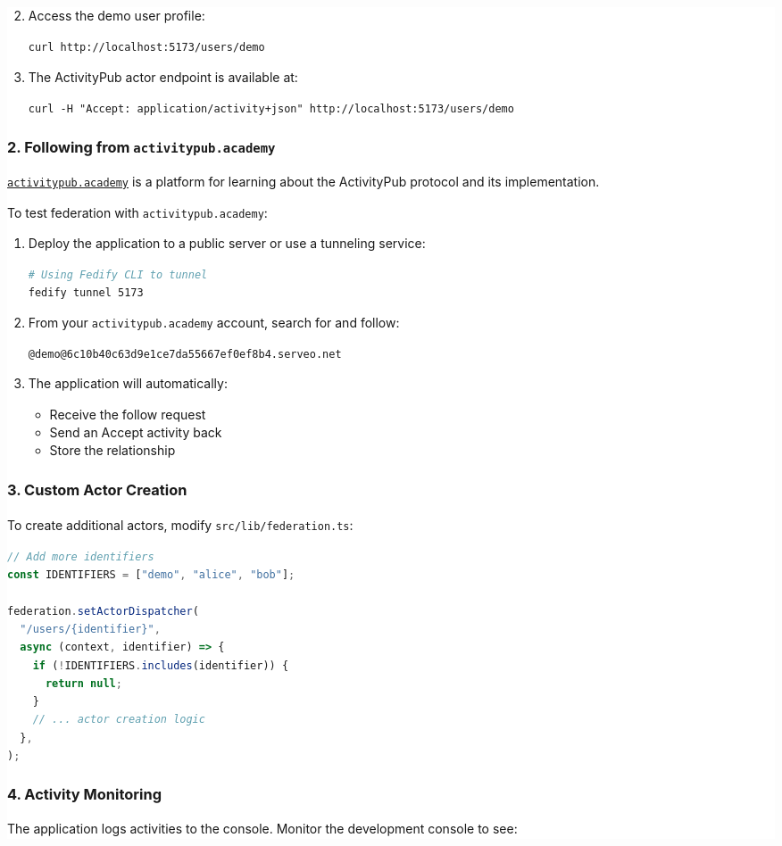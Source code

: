 2. Access the demo user profile:

   ~~~~
   curl http://localhost:5173/users/demo
   ~~~~

3. The ActivityPub actor endpoint is available at:
   ~~~~
   curl -H "Accept: application/activity+json" http://localhost:5173/users/demo
   ~~~~

### 2. Following from `activitypub.academy`

[`activitypub.academy`](https://activitypub.academy) is a platform for learning about the ActivityPub protocol and its implementation.

To test federation with `activitypub.academy`:

1. Deploy the application to a public server or use a tunneling service:

   ~~~~ bash
   # Using Fedify CLI to tunnel
   fedify tunnel 5173
   ~~~~

2. From your `activitypub.academy` account, search for and follow:

   ~~~~
   @demo@6c10b40c63d9e1ce7da55667ef0ef8b4.serveo.net
   ~~~~

3. The application will automatically:
   - Receive the follow request
   - Send an Accept activity back
   - Store the relationship

### 3. Custom Actor Creation

To create additional actors, modify `src/lib/federation.ts`:

~~~~ typescript
// Add more identifiers
const IDENTIFIERS = ["demo", "alice", "bob"];

federation.setActorDispatcher(
  "/users/{identifier}",
  async (context, identifier) => {
    if (!IDENTIFIERS.includes(identifier)) {
      return null;
    }
    // ... actor creation logic
  },
);
~~~~

### 4. Activity Monitoring

The application logs activities to the console. Monitor the development console to see:
